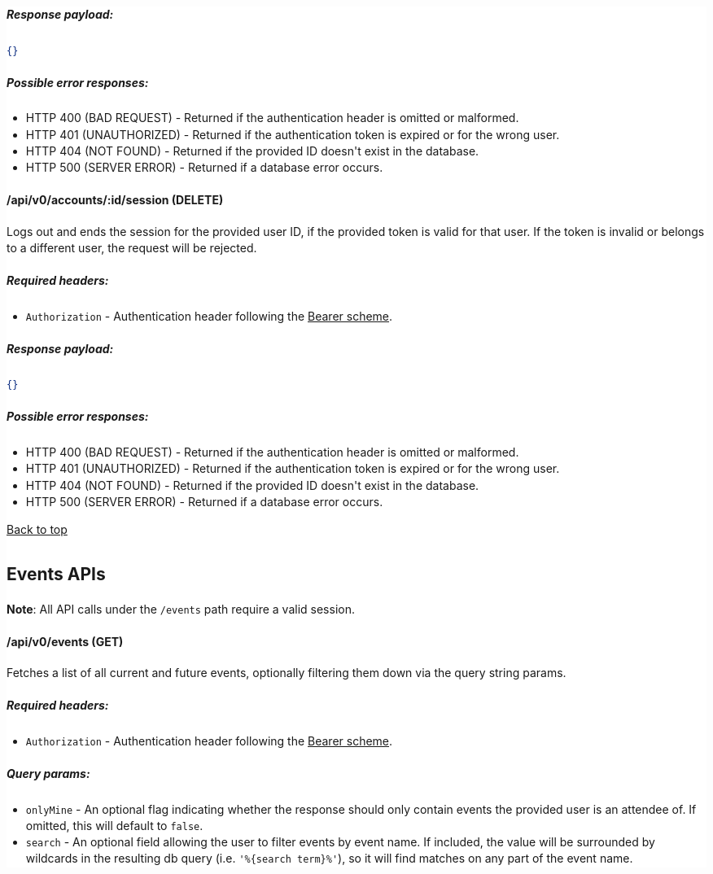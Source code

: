 ##### Response payload:

```json
{}
```

##### Possible error responses:

- HTTP 400 (BAD REQUEST) - Returned if the authentication header is omitted or malformed.
- HTTP 401 (UNAUTHORIZED) - Returned if the authentication token is expired or for the wrong user.
- HTTP 404 (NOT FOUND) - Returned if the provided ID doesn't exist in the database.
- HTTP 500 (SERVER ERROR) - Returned if a database error occurs.

#### /api/v0/accounts/:id/session (DELETE)

Logs out and ends the session for the provided user ID, if the provided token is valid for that user. If the token is invalid or belongs to a different user, the request will be rejected.

##### Required headers:

- `Authorization` - Authentication header following the [Bearer scheme](https://www.rfc-editor.org/rfc/rfc6750#section-2.1).

##### Response payload:

```json
{}
```

##### Possible error responses:

- HTTP 400 (BAD REQUEST) - Returned if the authentication header is omitted or malformed.
- HTTP 401 (UNAUTHORIZED) - Returned if the authentication token is expired or for the wrong user.
- HTTP 404 (NOT FOUND) - Returned if the provided ID doesn't exist in the database.
- HTTP 500 (SERVER ERROR) - Returned if a database error occurs.

[Back to top](#table-of-contents)

## Events APIs

**Note**: All API calls under the `/events` path require a valid session.

#### /api/v0/events (GET)

Fetches a list of all current and future events, optionally filtering them down via the query string params.

##### Required headers:

- `Authorization` - Authentication header following the [Bearer scheme](https://www.rfc-editor.org/rfc/rfc6750#section-2.1).

##### Query params:

- `onlyMine` - An optional flag indicating whether the response should only contain events the provided user is an attendee of. If omitted, this will default to `false`.
- `search` - An optional field allowing the user to filter events by event name. If included, the value will be surrounded by wildcards in the resulting db query (i.e. `'%{search term}%'`), so it will find matches on any part of the event name.
